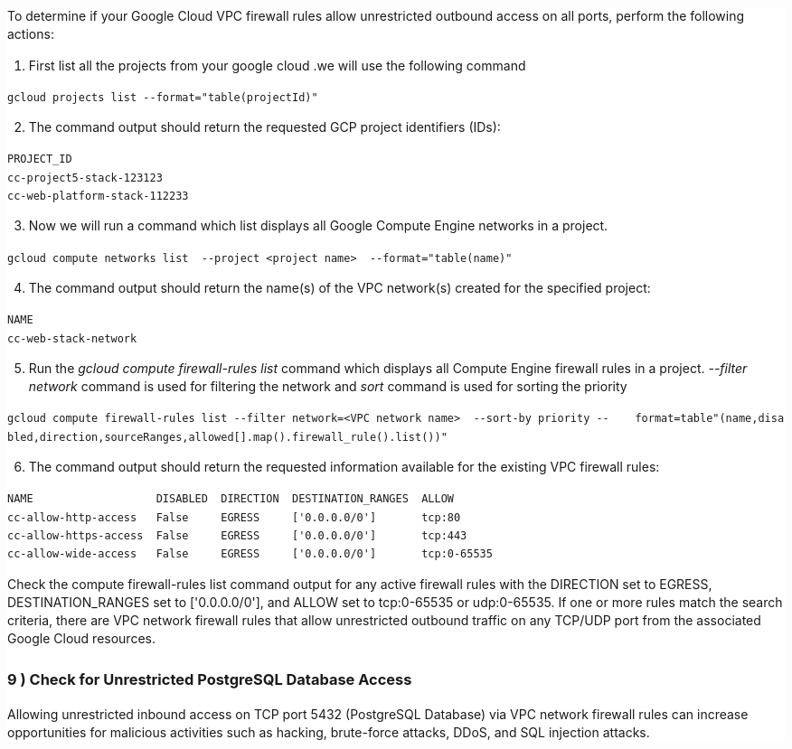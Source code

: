 To determine if your Google Cloud VPC firewall rules allow unrestricted outbound access on all ports, perform the following actions:

1. &#x20;First list all the projects from your google cloud .we will use the following command

```
gcloud projects list --format="table(projectId)"
```

2. The command output should return the requested GCP project identifiers (IDs):

```
PROJECT_ID
cc-project5-stack-123123
cc-web-platform-stack-112233
```

3. Now we will run a command which list displays all Google Compute Engine networks in a project.

```
gcloud compute networks list  --project <project name>  --format="table(name)"
```

4. The command output should return the name(s) of the VPC network(s) created for the specified project:

```
NAME
cc-web-stack-network
```

5. Run the _gcloud compute firewall-rules list_ command which displays all Compute Engine firewall rules in a project. _--filter network_ command is used for filtering the network and  _sort_ command is used for sorting the priority

```
gcloud compute firewall-rules list --filter network=<VPC network name>  --sort-by priority --    format=table"(name,disabled,direction,sourceRanges,allowed[].map().firewall_rule().list())"
```

6. The command output should return the requested information available for the existing VPC firewall rules:

```
NAME                   DISABLED  DIRECTION  DESTINATION_RANGES  ALLOW
cc-allow-http-access   False     EGRESS     ['0.0.0.0/0']       tcp:80
cc-allow-https-access  False     EGRESS     ['0.0.0.0/0']       tcp:443
cc-allow-wide-access   False     EGRESS     ['0.0.0.0/0']       tcp:0-65535
```

Check the compute firewall-rules list command output for any active firewall rules  with the DIRECTION set to EGRESS, DESTINATION\_RANGES set to \['0.0.0.0/0'], and ALLOW set to tcp:0-65535 or udp:0-65535. If one or more rules match the search criteria, there are VPC network firewall rules that allow unrestricted outbound traffic on any TCP/UDP port from the associated Google Cloud resources.

### **9 )  Check for Unrestricted PostgreSQL Database Access**

Allowing unrestricted inbound access on TCP port 5432 (PostgreSQL Database) via VPC network firewall rules can increase opportunities for malicious activities such as hacking, brute-force attacks, DDoS, and SQL injection attacks.

